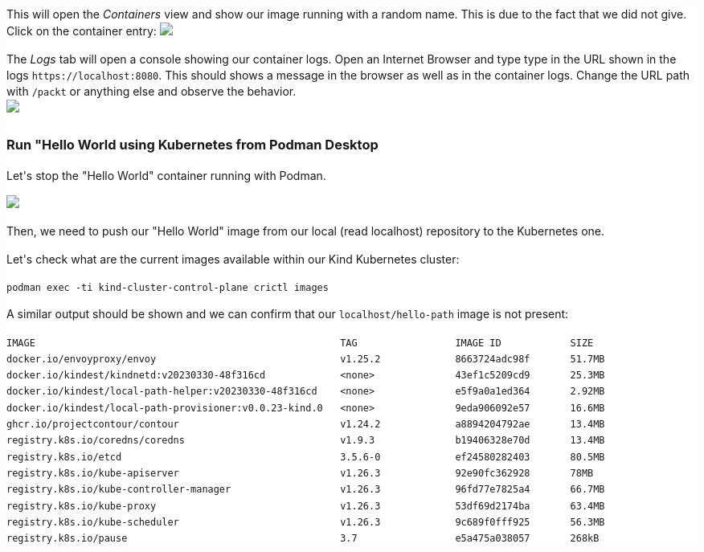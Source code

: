 This will open the *Containers* view and show our image running with a random name. 
This is due to the fact that we did not give. Click on the container entry:
![](./images/podmand-desktop-09.png)

The *Logs* tab will open a console showing our container logs. Open an Internet Browser and type type in the URL shown in the logs ```https://localhost:8080```. This should shows a message in the browser as well as in the container logs. Change the URL path with ```/packt``` or anything else and observe the behavior.  
![](./images/podmand-desktop-10.png)

### Run "Hello World using Kubernetes from Podman Desktop

Let's stop the "Hello World" container running with Podman. 

![](./images/podmand-desktop-11.png)

Then, we need to push our "Hello World" image from our local (read localhost) repository to the Kubernetes one. 

Let's check what are the current images available within our Kind Kubernetes cluster:
```
podman exec -ti kind-cluster-control-plane crictl images 
```

A similar output should be shown and we can confirm that our ```localhost/hello-path``` image is not present:
```
IMAGE                                                     TAG                 IMAGE ID            SIZE
docker.io/envoyproxy/envoy                                v1.25.2             8663724adc98f       51.7MB
docker.io/kindest/kindnetd:v20230330-48f316cd             <none>              43ef1c5209cd9       25.3MB
docker.io/kindest/local-path-helper:v20230330-48f316cd    <none>              e5f9a0a1ed364       2.92MB
docker.io/kindest/local-path-provisioner:v0.0.23-kind.0   <none>              9eda906092e57       16.6MB
ghcr.io/projectcontour/contour                            v1.24.2             a8894204792ae       13.4MB
registry.k8s.io/coredns/coredns                           v1.9.3              b19406328e70d       13.4MB
registry.k8s.io/etcd                                      3.5.6-0             ef24580282403       80.5MB
registry.k8s.io/kube-apiserver                            v1.26.3             92e90fc362928       78MB
registry.k8s.io/kube-controller-manager                   v1.26.3             96fd77e7825a4       66.7MB
registry.k8s.io/kube-proxy                                v1.26.3             53df69d2174ba       63.4MB
registry.k8s.io/kube-scheduler                            v1.26.3             9c689f0fff925       56.3MB
registry.k8s.io/pause                                     3.7                 e5a475a038057       268kB
```
